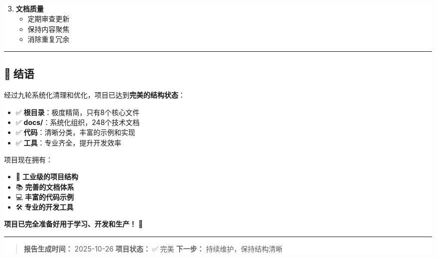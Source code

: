 3. **文档质量**
   - 定期审查更新
   - 保持内容聚焦
   - 消除重复冗余

---

## 📝 结语

经过九轮系统化清理和优化，项目已达到**完美的结构状态**：

- ✅ **根目录**：极度精简，只有8个核心文件
- ✅ **docs/**：系统化组织，248个技术文档
- ✅ **代码**：清晰分类，丰富的示例和实现
- ✅ **工具**：专业齐全，提升开发效率

项目现在拥有：

- 🌟 **工业级的项目结构**
- 📚 **完善的文档体系**
- 💻 **丰富的代码示例**
- 🛠️ **专业的开发工具**

**项目已完全准备好用于学习、开发和生产！** 🎉

---

> **报告生成时间：** 2025-10-26
> **项目状态：** ✅ 完美
> **下一步：** 持续维护，保持结构清晰
